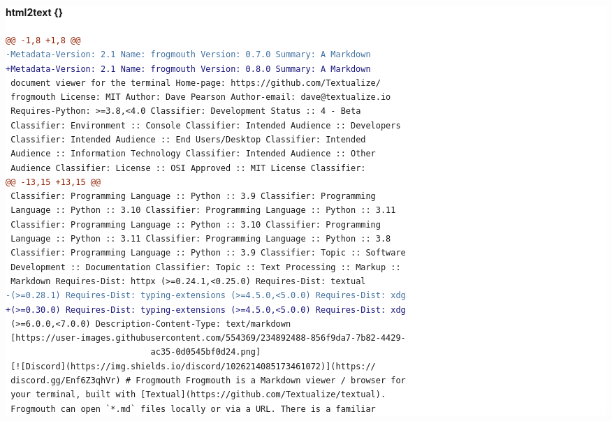 #### html2text {}

```diff
@@ -1,8 +1,8 @@
-Metadata-Version: 2.1 Name: frogmouth Version: 0.7.0 Summary: A Markdown
+Metadata-Version: 2.1 Name: frogmouth Version: 0.8.0 Summary: A Markdown
 document viewer for the terminal Home-page: https://github.com/Textualize/
 frogmouth License: MIT Author: Dave Pearson Author-email: dave@textualize.io
 Requires-Python: >=3.8,<4.0 Classifier: Development Status :: 4 - Beta
 Classifier: Environment :: Console Classifier: Intended Audience :: Developers
 Classifier: Intended Audience :: End Users/Desktop Classifier: Intended
 Audience :: Information Technology Classifier: Intended Audience :: Other
 Audience Classifier: License :: OSI Approved :: MIT License Classifier:
@@ -13,15 +13,15 @@
 Classifier: Programming Language :: Python :: 3.9 Classifier: Programming
 Language :: Python :: 3.10 Classifier: Programming Language :: Python :: 3.11
 Classifier: Programming Language :: Python :: 3.10 Classifier: Programming
 Language :: Python :: 3.11 Classifier: Programming Language :: Python :: 3.8
 Classifier: Programming Language :: Python :: 3.9 Classifier: Topic :: Software
 Development :: Documentation Classifier: Topic :: Text Processing :: Markup ::
 Markdown Requires-Dist: httpx (>=0.24.1,<0.25.0) Requires-Dist: textual
-(>=0.28.1) Requires-Dist: typing-extensions (>=4.5.0,<5.0.0) Requires-Dist: xdg
+(>=0.30.0) Requires-Dist: typing-extensions (>=4.5.0,<5.0.0) Requires-Dist: xdg
 (>=6.0.0,<7.0.0) Description-Content-Type: text/markdown
 [https://user-images.githubusercontent.com/554369/234892488-856f9da7-7b82-4429-
                             ac35-0d0545bf0d24.png]
 [![Discord](https://img.shields.io/discord/1026214085173461072)](https://
 discord.gg/Enf6Z3qhVr) # Frogmouth Frogmouth is a Markdown viewer / browser for
 your terminal, built with [Textual](https://github.com/Textualize/textual).
 Frogmouth can open `*.md` files locally or via a URL. There is a familiar
```

